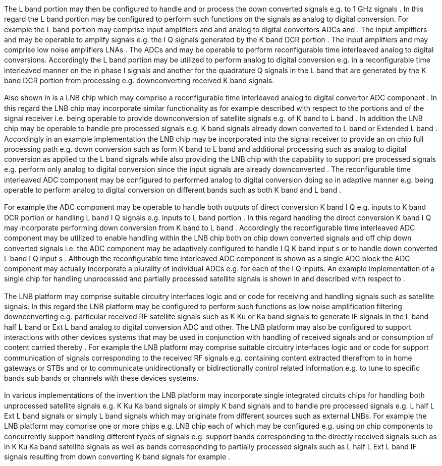 The L band portion may then be configured to handle and or process the down converted signals e.g. to 1 GHz signals . In this regard the L band portion may be configured to perform such functions on the signals as analog to digital conversion. For example the L band portion may comprise input amplifiers and and analog to digital convertors ADCs and . The input amplifiers and may be operable to amplify signals e.g. the I Q signals generated by the K band DCR portion . The input amplifiers and may comprise low noise amplifiers LNAs . The ADCs and may be operable to perform reconfigurable time interleaved analog to digital conversions. Accordingly the L band portion may be utilized to perform analog to digital conversion e.g. in a reconfigurable time interleaved manner on the in phase I signals and another for the quadrature Q signals in the L band that are generated by the K band DCR portion from processing e.g. downconverting received K band signals.

Also shown in is a LNB chip which may comprise a reconfigurable time interleaved analog to digital convertor ADC component . In this regard the LNB chip may incorporate similar functionality as for example described with respect to the portions and of the signal receiver i.e. being operable to provide downconversion of satellite signals e.g. of K band to L band . In addition the LNB chip may be operable to handle pre processed signals e.g. K band signals already down converted to L band or Extended L band . Accordingly in an example implementation the LNB chip may be incorporated into the signal receiver to provide an on chip full processing path e.g. down conversion such as form K band to L band and additional processing such as analog to digital conversion as applied to the L band signals while also providing the LNB chip with the capability to support pre processed signals e.g. perform only analog to digital conversion since the input signals are already downconverted . The reconfigurable time interleaved ADC component may be configured to performed analog to digital conversion doing so in adaptive manner e.g. being operable to perform analog to digital conversion on different bands such as both K band and L band .

For example the ADC component may be operable to handle both outputs of direct conversion K band I Q e.g. inputs to K band DCR portion or handling L band I Q signals e.g. inputs to L band portion . In this regard handling the direct conversion K band I Q may incorporate performing down conversion from K band to L band . Accordingly the reconfigurable time interleaved ADC component may be utilized to enable handling within the LNB chip both on chip down converted signals and off chip down converted signals i.e. the ADC component may be adaptively configured to handle I Q K band input s or to handle down converted L band I Q input s . Although the reconfigurable time interleaved ADC component is shown as a single ADC block the ADC component may actually incorporate a plurality of individual ADCs e.g. for each of the I Q inputs. An example implementation of a single chip for handling unprocessed and partially processed satellite signals is shown in and described with respect to .

The LNB platform may comprise suitable circuitry interfaces logic and or code for receiving and handling signals such as satellite signals. In this regard the LNB platform may be configured to perform such functions as low noise amplification filtering downconverting e.g. particular received RF satellite signals such as K Ku or Ka band signals to generate IF signals in the L band half L band or Ext L band analog to digital conversion ADC and other. The LNB platform may also be configured to support interactions with other devices systems that may be used in conjunction with handling of received signals and or consumption of content carried thereby . For example the LNB platform may comprise suitable circuitry interfaces logic and or code for support communication of signals corresponding to the received RF signals e.g. containing content extracted therefrom to in home gateways or STBs and or to communicate unidirectionally or bidirectionally control related information e.g. to tune to specific bands sub bands or channels with these devices systems.

In various implementations of the invention the LNB platform may incorporate single integrated circuits chips for handling both unprocessed satellite signals e.g. K Ku Ka band signals or simply K band signals and to handle pre processed signals e.g. L half L Ext L band signals or simply L band signals which may originate from different sources such as external LNBs. For example the LNB platform may comprise one or more chips e.g. LNB chip each of which may be configured e.g. using on chip components to concurrently support handling different types of signals e.g. support bands corresponding to the directly received signals such as in K Ku Ka band satellite signals as well as bands corresponding to partially processed signals such as L half L Ext L band IF signals resulting from down converting K band signals for example .
